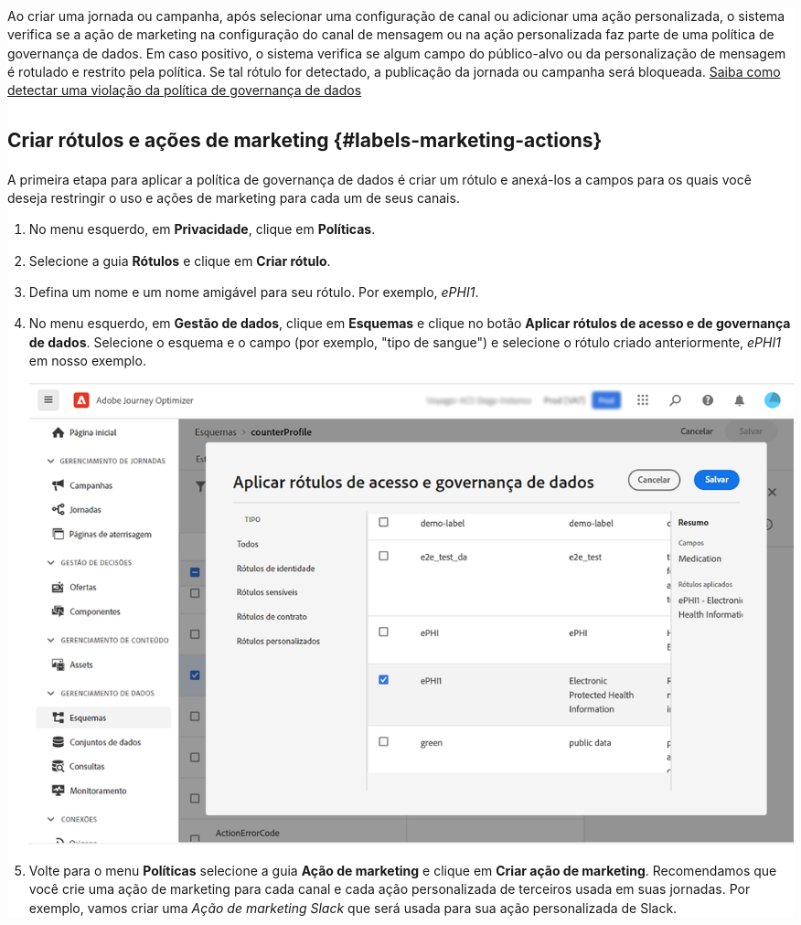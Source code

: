 Ao criar uma jornada ou campanha, após selecionar uma configuração de canal ou adicionar uma ação personalizada, o sistema verifica se a ação de marketing na configuração do canal de mensagem ou na ação personalizada faz parte de uma política de governança de dados. Em caso positivo, o sistema verifica se algum campo do público-alvo ou da personalização de mensagem é rotulado e restrito pela política. Se tal rótulo for detectado, a publicação da jornada ou campanha será bloqueada. [Saiba como detectar uma violação da política de governança de dados](#violation)

## Criar rótulos e ações de marketing {#labels-marketing-actions}

A primeira etapa para aplicar a política de governança de dados é criar um rótulo e anexá-los a campos para os quais você deseja restringir o uso e ações de marketing para cada um de seus canais.

1. No menu esquerdo, em **Privacidade**, clique em **Políticas**.

1. Selecione a guia **Rótulos** e clique em **Criar rótulo**.

1. Defina um nome e um nome amigável para seu rótulo. Por exemplo, _ePHI1_.

1. No menu esquerdo, em **Gestão de dados**, clique em **Esquemas** e clique no botão **Aplicar rótulos de acesso e de governança de dados**. Selecione o esquema e o campo (por exemplo, &quot;tipo de sangue&quot;) e selecione o rótulo criado anteriormente, _ePHI1_ em nosso exemplo.

   ![](assets/action-privacy3.png)

1. Volte para o menu **Políticas** selecione a guia **Ação de marketing** e clique em **Criar ação de marketing**. Recomendamos que você crie uma ação de marketing para cada canal e cada ação personalizada de terceiros usada em suas jornadas. Por exemplo, vamos criar uma _Ação de marketing Slack_ que será usada para sua ação personalizada de Slack.
